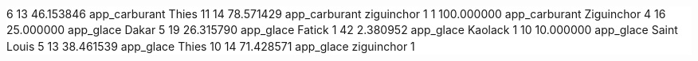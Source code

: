   <td style="text-align:right;"> 6 </td>
   <td style="text-align:right;"> 13 </td>
   <td style="text-align:right;"> 46.153846 </td>
  </tr>
  <tr>
   <td style="text-align:left;"> app_carburant </td>
   <td style="text-align:left;"> Thies </td>
   <td style="text-align:right;"> 11 </td>
   <td style="text-align:right;"> 14 </td>
   <td style="text-align:right;"> 78.571429 </td>
  </tr>
  <tr>
   <td style="text-align:left;"> app_carburant </td>
   <td style="text-align:left;"> ziguinchor </td>
   <td style="text-align:right;"> 1 </td>
   <td style="text-align:right;"> 1 </td>
   <td style="text-align:right;"> 100.000000 </td>
  </tr>
  <tr>
   <td style="text-align:left;"> app_carburant </td>
   <td style="text-align:left;"> Ziguinchor </td>
   <td style="text-align:right;"> 4 </td>
   <td style="text-align:right;"> 16 </td>
   <td style="text-align:right;"> 25.000000 </td>
  </tr>
  <tr>
   <td style="text-align:left;"> app_glace </td>
   <td style="text-align:left;"> Dakar </td>
   <td style="text-align:right;"> 5 </td>
   <td style="text-align:right;"> 19 </td>
   <td style="text-align:right;"> 26.315790 </td>
  </tr>
  <tr>
   <td style="text-align:left;"> app_glace </td>
   <td style="text-align:left;"> Fatick </td>
   <td style="text-align:right;"> 1 </td>
   <td style="text-align:right;"> 42 </td>
   <td style="text-align:right;"> 2.380952 </td>
  </tr>
  <tr>
   <td style="text-align:left;"> app_glace </td>
   <td style="text-align:left;"> Kaolack </td>
   <td style="text-align:right;"> 1 </td>
   <td style="text-align:right;"> 10 </td>
   <td style="text-align:right;"> 10.000000 </td>
  </tr>
  <tr>
   <td style="text-align:left;"> app_glace </td>
   <td style="text-align:left;"> Saint Louis </td>
   <td style="text-align:right;"> 5 </td>
   <td style="text-align:right;"> 13 </td>
   <td style="text-align:right;"> 38.461539 </td>
  </tr>
  <tr>
   <td style="text-align:left;"> app_glace </td>
   <td style="text-align:left;"> Thies </td>
   <td style="text-align:right;"> 10 </td>
   <td style="text-align:right;"> 14 </td>
   <td style="text-align:right;"> 71.428571 </td>
  </tr>
  <tr>
   <td style="text-align:left;"> app_glace </td>
   <td style="text-align:left;"> ziguinchor </td>
   <td style="text-align:right;"> 1 </td>
